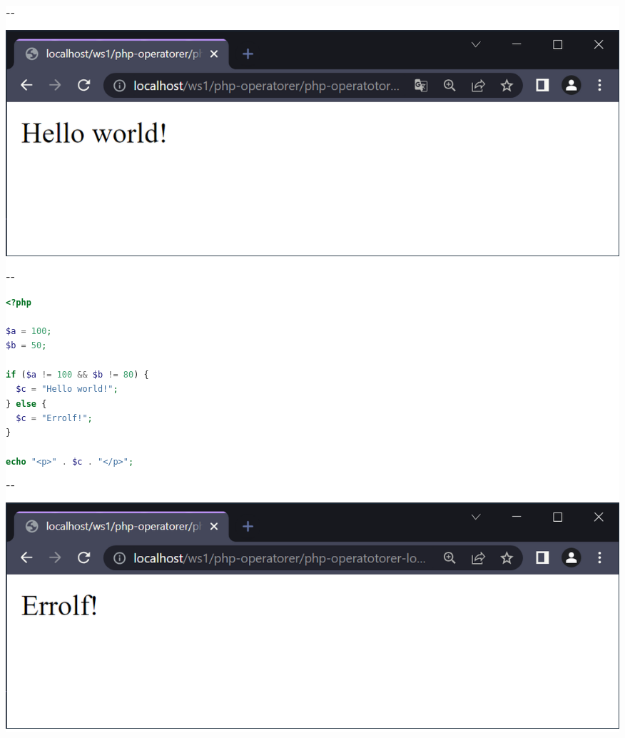 --

![bild](bilder/php-operatotorer-logisk-1.png)

--

```php []
<?php

$a = 100;
$b = 50;

if ($a != 100 && $b != 80) {
  $c = "Hello world!";
} else {
  $c = "Errolf!";
}

echo "<p>" . $c . "</p>";
```

--

![bild](bilder/php-operatotorer-logisk-2.png)
